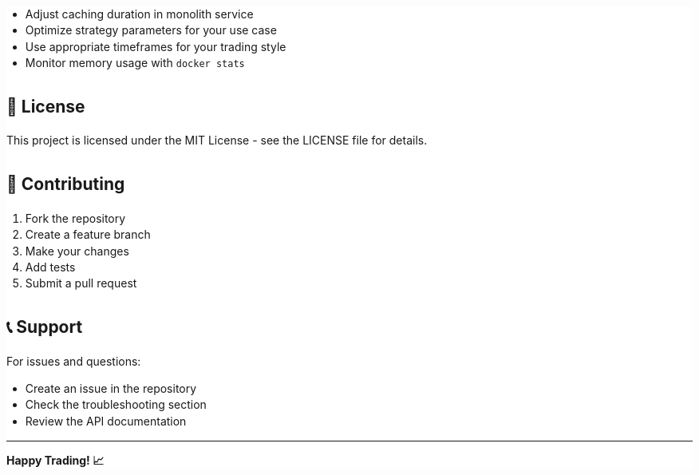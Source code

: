 - Adjust caching duration in monolith service
- Optimize strategy parameters for your use case
- Use appropriate timeframes for your trading style
- Monitor memory usage with `docker stats`

## 📄 License

This project is licensed under the MIT License - see the LICENSE file for details.

## 🤝 Contributing

1. Fork the repository
2. Create a feature branch
3. Make your changes
4. Add tests
5. Submit a pull request

## 📞 Support

For issues and questions:
- Create an issue in the repository
- Check the troubleshooting section
- Review the API documentation

---

**Happy Trading! 📈**
